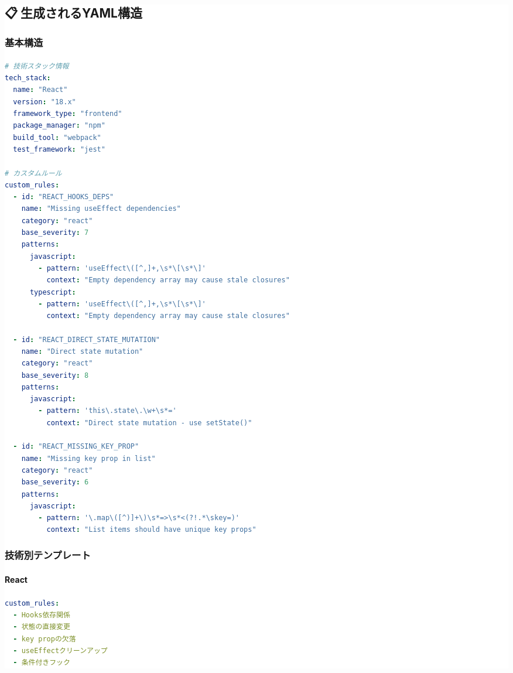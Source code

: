 ## 📋 生成されるYAML構造

### 基本構造

```yaml
# 技術スタック情報
tech_stack:
  name: "React"
  version: "18.x"
  framework_type: "frontend"
  package_manager: "npm"
  build_tool: "webpack"
  test_framework: "jest"

# カスタムルール
custom_rules:
  - id: "REACT_HOOKS_DEPS"
    name: "Missing useEffect dependencies"
    category: "react"
    base_severity: 7
    patterns:
      javascript:
        - pattern: 'useEffect\([^,]+,\s*\[\s*\]'
          context: "Empty dependency array may cause stale closures"
      typescript:
        - pattern: 'useEffect\([^,]+,\s*\[\s*\]'
          context: "Empty dependency array may cause stale closures"

  - id: "REACT_DIRECT_STATE_MUTATION"
    name: "Direct state mutation"
    category: "react"
    base_severity: 8
    patterns:
      javascript:
        - pattern: 'this\.state\.\w+\s*='
          context: "Direct state mutation - use setState()"

  - id: "REACT_MISSING_KEY_PROP"
    name: "Missing key prop in list"
    category: "react"
    base_severity: 6
    patterns:
      javascript:
        - pattern: '\.map\([^)]+\)\s*=>\s*<(?!.*\skey=)'
          context: "List items should have unique key props"
```

### 技術別テンプレート

#### React
```yaml
custom_rules:
  - Hooks依存関係
  - 状態の直接変更
  - key propの欠落
  - useEffectクリーンアップ
  - 条件付きフック
```
